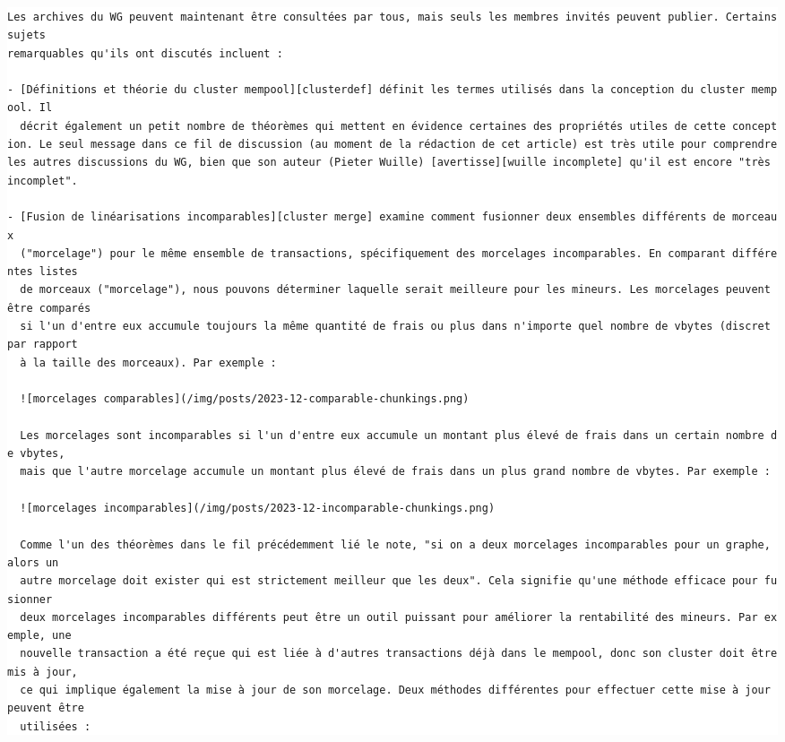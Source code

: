     Les archives du WG peuvent maintenant être consultées par tous, mais seuls les membres invités peuvent publier. Certains sujets
    remarquables qu'ils ont discutés incluent :

    - [Définitions et théorie du cluster mempool][clusterdef] définit les termes utilisés dans la conception du cluster mempool. Il
      décrit également un petit nombre de théorèmes qui mettent en évidence certaines des propriétés utiles de cette conception. Le seul message dans ce fil de discussion (au moment de la rédaction de cet article) est très utile pour comprendre les autres discussions du WG, bien que son auteur (Pieter Wuille) [avertisse][wuille incomplete] qu'il est encore "très incomplet".

    - [Fusion de linéarisations incomparables][cluster merge] examine comment fusionner deux ensembles différents de morceaux
      ("morcelage") pour le même ensemble de transactions, spécifiquement des morcelages incomparables. En comparant différentes listes
      de morceaux ("morcelage"), nous pouvons déterminer laquelle serait meilleure pour les mineurs. Les morcelages peuvent être comparés
      si l'un d'entre eux accumule toujours la même quantité de frais ou plus dans n'importe quel nombre de vbytes (discret par rapport
      à la taille des morceaux). Par exemple :

      ![morcelages comparables](/img/posts/2023-12-comparable-chunkings.png)

      Les morcelages sont incomparables si l'un d'entre eux accumule un montant plus élevé de frais dans un certain nombre de vbytes,
      mais que l'autre morcelage accumule un montant plus élevé de frais dans un plus grand nombre de vbytes. Par exemple :

      ![morcelages incomparables](/img/posts/2023-12-incomparable-chunkings.png)

      Comme l'un des théorèmes dans le fil précédemment lié le note, "si on a deux morcelages incomparables pour un graphe, alors un
      autre morcelage doit exister qui est strictement meilleur que les deux". Cela signifie qu'une méthode efficace pour fusionner
      deux morcelages incomparables différents peut être un outil puissant pour améliorer la rentabilité des mineurs. Par exemple, une
      nouvelle transaction a été reçue qui est liée à d'autres transactions déjà dans le mempool, donc son cluster doit être mis à jour,
      ce qui implique également la mise à jour de son morcelage. Deux méthodes différentes pour effectuer cette mise à jour peuvent être
      utilisées :


[bitcoin core 26.0]: https://bitcoincore.org/bin/bitcoin-core-26.0/
[26.0 testing]: https://github.com/bitcoin-core/bitcoin-devwiki/wiki/26.0-Release-Candidate-Testing-Guide
[wg-cluster-mempool]:  https://delvingbitcoin.org/c/implementation/wg-cluster-mempool/9
[clusterdef]: https://delvingbitcoin.org/t/clustermempool-definitions-theory/202
[cluster merge]: https://delvingbitcoin.org/t/merging-incomparable-linearizations/209/38
[cluster rbf]: https://delvingbitcoin.org/t/post-clustermempool-package-rbf-per-morceau-processing/190
[cluster rbf-old1]: https://delvingbitcoin.org/t/defunct-post-clustermempool-package-rbf/173
[cluster rbf-old2]: https://delvingbitcoin.org/t/defunct-cluster-mempool-package-rbf-sketch/171
[cluster rbf-old3]: https://delvingbitcoin.org/t/cluster-mempool-rbf-thoughts/156
[zipkin warnet]: https://delvingbitcoin.org/t/warnet-simulations/232
[warnet]: https://github.com/bitcoin-dev-project/warnet
[wuille incomplete]: https://github.com/bitcoinops/bitcoinops.github.io/pull/1421#discussion_r1414487021
[mempool replacements]: https://github.com/bitcoin/bitcoin/blob/fa9cba7afb73c01bd2c8fefd662dfc80dd98c5e8/doc/policy/mempool-replacements.md
[LND 0.17.3-beta.rc1]: https://github.com/lightningnetwork/lnd/releases/tag/v0.17.3-beta.rc1
[review club v26-rc-testing]: https://bitcoincore.reviews/v26-rc-testing
[version majeure de Bitcoin Core]: https://bitcoincore.org/en/lifecycle/#major-releases
[notes de version 26.0]: https://github.com/bitcoin/bitcoin/blob/44d8b13c81e5276eb610c99f227a4d090cc532f6/doc/release-notes.md
[nouveaux rpc]: https://github.com/bitcoin/bitcoin/blob/44d8b13c81e5276eb610c99f227a4d090cc532f6/doc/release-notes.md#new-rpcs
[news250 pr review]: /fr/newsletters/2023/05/10/#bitcoin-core-pr-review-club
[release candidate]: https://bitcoincore.org/en/lifecycle/#versioning
[pr getprioritisedtransactions]: https://github.com/bitcoin/bitcoin/pull/27501
[pr importmempool]: https://github.com/bitcoin/bitcoin/pull/27460
[pr tapminiscript]: https://github.com/bitcoin/bitcoin/pull/27255
[prioritisetransaction]: https://developer.bitcoin.org/reference/rpc/prioritisetransaction.html
[news257 ldk2120]: /fr/newsletters/2023/06/28/#ldk-2120
[news266 ldk2411]: /fr/newsletters/2023/08/30/#ldk-2411
